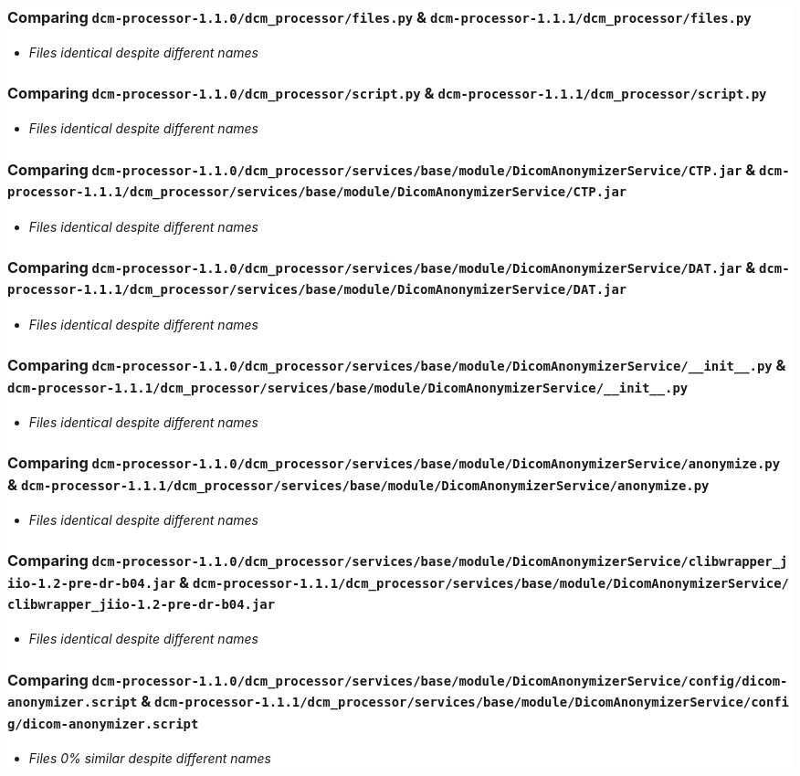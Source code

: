### Comparing `dcm-processor-1.1.0/dcm_processor/files.py` & `dcm-processor-1.1.1/dcm_processor/files.py`

 * *Files identical despite different names*

### Comparing `dcm-processor-1.1.0/dcm_processor/script.py` & `dcm-processor-1.1.1/dcm_processor/script.py`

 * *Files identical despite different names*

### Comparing `dcm-processor-1.1.0/dcm_processor/services/base/module/DicomAnonymizerService/CTP.jar` & `dcm-processor-1.1.1/dcm_processor/services/base/module/DicomAnonymizerService/CTP.jar`

 * *Files identical despite different names*

### Comparing `dcm-processor-1.1.0/dcm_processor/services/base/module/DicomAnonymizerService/DAT.jar` & `dcm-processor-1.1.1/dcm_processor/services/base/module/DicomAnonymizerService/DAT.jar`

 * *Files identical despite different names*

### Comparing `dcm-processor-1.1.0/dcm_processor/services/base/module/DicomAnonymizerService/__init__.py` & `dcm-processor-1.1.1/dcm_processor/services/base/module/DicomAnonymizerService/__init__.py`

 * *Files identical despite different names*

### Comparing `dcm-processor-1.1.0/dcm_processor/services/base/module/DicomAnonymizerService/anonymize.py` & `dcm-processor-1.1.1/dcm_processor/services/base/module/DicomAnonymizerService/anonymize.py`

 * *Files identical despite different names*

### Comparing `dcm-processor-1.1.0/dcm_processor/services/base/module/DicomAnonymizerService/clibwrapper_jiio-1.2-pre-dr-b04.jar` & `dcm-processor-1.1.1/dcm_processor/services/base/module/DicomAnonymizerService/clibwrapper_jiio-1.2-pre-dr-b04.jar`

 * *Files identical despite different names*

### Comparing `dcm-processor-1.1.0/dcm_processor/services/base/module/DicomAnonymizerService/config/dicom-anonymizer.script` & `dcm-processor-1.1.1/dcm_processor/services/base/module/DicomAnonymizerService/config/dicom-anonymizer.script`

 * *Files 0% similar despite different names*
